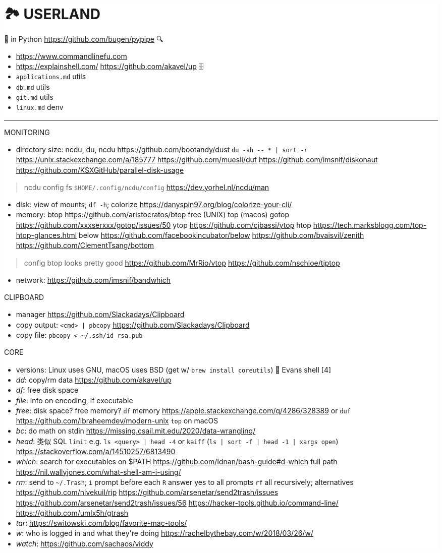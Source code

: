# 🏞 USERLAND

🐍 in Python https://github.com/bugen/pypipe
🔍
* https://www.commandlinefu.com
* https://explainshell.com/ https://github.com/akavel/up
🗄
* `applications.md` utils
* `db.md` utils
* `git.md` utils
* `linux.md` denv

---

MONITORING
* directory size: ncdu, du, ncdu https://github.com/bootandy/dust `du -sh -- * | sort -r` https://unix.stackexchange.com/a/185777 https://github.com/muesli/duf https://github.com/imsnif/diskonaut https://github.com/KSXGitHub/parallel-disk-usage
> ncdu config fs `$HOME/.config/ncdu/config` https://dev.yorhel.nl/ncdu/man
* disk: view of mounts; `df -h`; colorize https://danyspin97.org/blog/colorize-your-cli/
* memory: btop https://github.com/aristocratos/btop free (UNIX) top (macos) gotop https://github.com/xxxserxxx/gotop/issues/50 ytop https://github.com/cjbassi/ytop htop https://tech.marksblogg.com/top-htop-glances.html below https://github.com/facebookincubator/below https://github.com/bvaisvil/zenith https://github.com/ClementTsang/bottom
> config btop
> looks pretty good https://github.com/MrRio/vtop https://github.com/nschloe/tiptop
* network: https://github.com/imsnif/bandwhich

CLIPBOARD
* manager https://github.com/Slackadays/Clipboard
* copy output: `<cmd> | pbcopy` https://github.com/Slackadays/Clipboard
* copy file: `pbcopy < ~/.ssh/id_rsa.pub`

CORE
* versions: Linux uses GNU, macOS uses BSD (get w/ `brew install coreutils`) 📙 Evans shell [4]
* _dd_: copy/rm data https://github.com/akavel/up
* _df_: free disk space
* _file_: info on encoding, if executable
* _free_: disk space? free memory? `df` memory https://apple.stackexchange.com/q/4286/328389 or `duf` https://github.com/ibraheemdev/modern-unix `top` on macOS
* _bc_: do math on stdin https://missing.csail.mit.edu/2020/data-wrangling/
* _head_: 类似 SQL `limit` e.g. `ls <query> | head -4` or `kaiff` (`ls | sort -f | head -1 | xargs open`) https://stackoverflow.com/a/14510257/6813490
* _which_: search for executables on $PATH https://github.com/Idnan/bash-guide#d-which full path https://nil.wallyjones.com/what-shell-am-i-using/
* _rm_: send to `~/.Trash`; `i` prompt before each `R` answer yes to all prompts `rf` all recursively; alternatives https://github.com/nivekuil/rip https://github.com/arsenetar/send2trash/issues https://github.com/arsenetar/send2trash/issues/56 https://hacker-tools.github.io/command-line/ https://github.com/umlx5h/gtrash
* _tar_: https://switowski.com/blog/favorite-mac-tools/
* _w_: who is logged in and what they're doing https://rachelbythebay.com/w/2018/03/26/w/
* _watch_: https://github.com/sachaos/viddy

